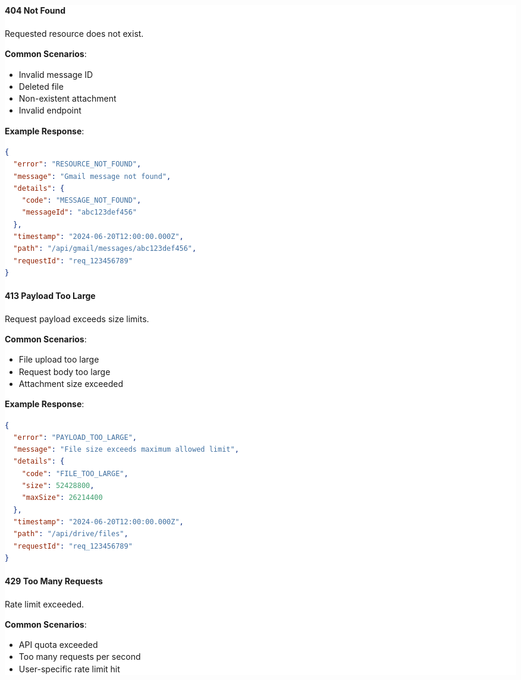 #### 404 Not Found
Requested resource does not exist.

**Common Scenarios**:
- Invalid message ID
- Deleted file
- Non-existent attachment
- Invalid endpoint

**Example Response**:
```json
{
  "error": "RESOURCE_NOT_FOUND",
  "message": "Gmail message not found",
  "details": {
    "code": "MESSAGE_NOT_FOUND",
    "messageId": "abc123def456"
  },
  "timestamp": "2024-06-20T12:00:00.000Z",
  "path": "/api/gmail/messages/abc123def456",
  "requestId": "req_123456789"
}
```

#### 413 Payload Too Large
Request payload exceeds size limits.

**Common Scenarios**:
- File upload too large
- Request body too large
- Attachment size exceeded

**Example Response**:
```json
{
  "error": "PAYLOAD_TOO_LARGE",
  "message": "File size exceeds maximum allowed limit",
  "details": {
    "code": "FILE_TOO_LARGE",
    "size": 52428800,
    "maxSize": 26214400
  },
  "timestamp": "2024-06-20T12:00:00.000Z",
  "path": "/api/drive/files",
  "requestId": "req_123456789"
}
```

#### 429 Too Many Requests
Rate limit exceeded.

**Common Scenarios**:
- API quota exceeded
- Too many requests per second
- User-specific rate limit hit
